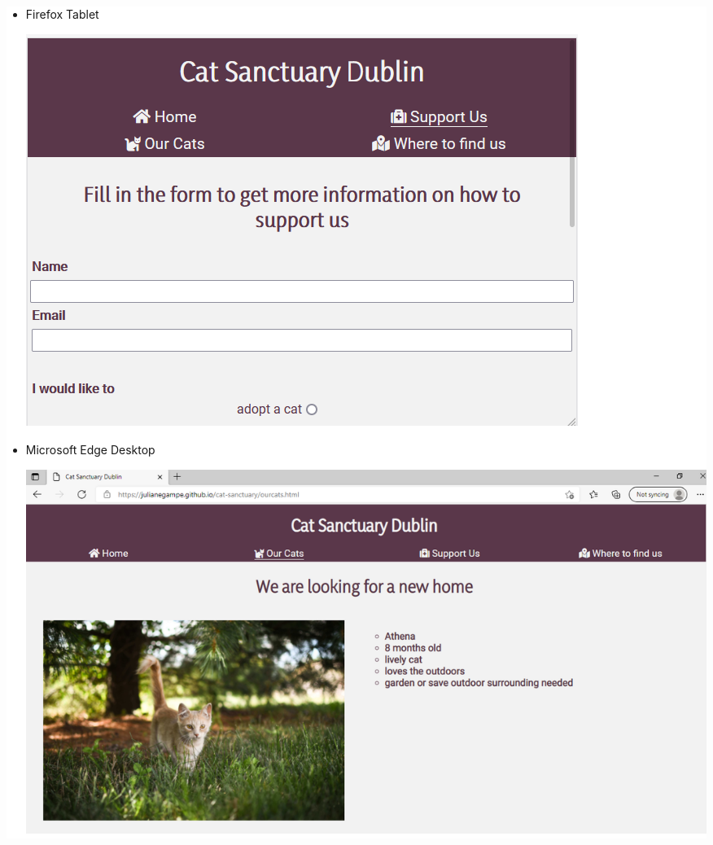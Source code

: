   - Firefox Tablet

    ![Firefox Tablet](documentation/screenshots/firefoxtablet.png)
  
  - Microsoft Edge Desktop

    ![Microsoft Edge](documentation/screenshots/microsoftedge.png)
  